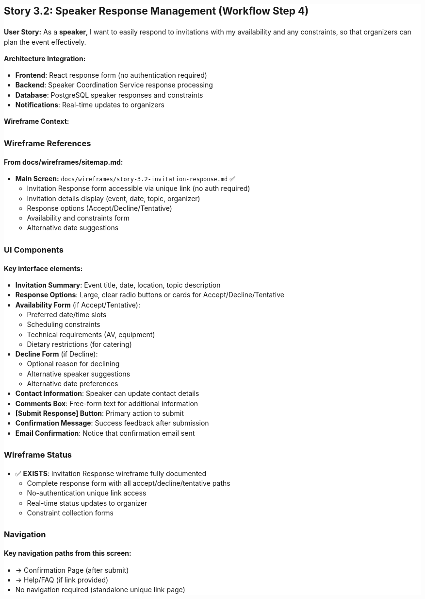 ## Story 3.2: Speaker Response Management (Workflow Step 4)

**User Story:**
As a **speaker**, I want to easily respond to invitations with my availability and any constraints, so that organizers can plan the event effectively.

**Architecture Integration:**
- **Frontend**: React response form (no authentication required)
- **Backend**: Speaker Coordination Service response processing
- **Database**: PostgreSQL speaker responses and constraints
- **Notifications**: Real-time updates to organizers

**Wireframe Context:**

### Wireframe References
**From docs/wireframes/sitemap.md:**
- **Main Screen:** `docs/wireframes/story-3.2-invitation-response.md` ✅
  - Invitation Response form accessible via unique link (no auth required)
  - Invitation details display (event, date, topic, organizer)
  - Response options (Accept/Decline/Tentative)
  - Availability and constraints form
  - Alternative date suggestions

### UI Components
**Key interface elements:**
- **Invitation Summary**: Event title, date, location, topic description
- **Response Options**: Large, clear radio buttons or cards for Accept/Decline/Tentative
- **Availability Form** (if Accept/Tentative):
  - Preferred date/time slots
  - Scheduling constraints
  - Technical requirements (AV, equipment)
  - Dietary restrictions (for catering)
- **Decline Form** (if Decline):
  - Optional reason for declining
  - Alternative speaker suggestions
  - Alternative date preferences
- **Contact Information**: Speaker can update contact details
- **Comments Box**: Free-form text for additional information
- **[Submit Response] Button**: Primary action to submit
- **Confirmation Message**: Success feedback after submission
- **Email Confirmation**: Notice that confirmation email sent

### Wireframe Status
- ✅ **EXISTS**: Invitation Response wireframe fully documented
  - Complete response form with all accept/decline/tentative paths
  - No-authentication unique link access
  - Real-time status updates to organizer
  - Constraint collection forms

### Navigation
**Key navigation paths from this screen:**
- → Confirmation Page (after submit)
- → Help/FAQ (if link provided)
- No navigation required (standalone unique link page)
